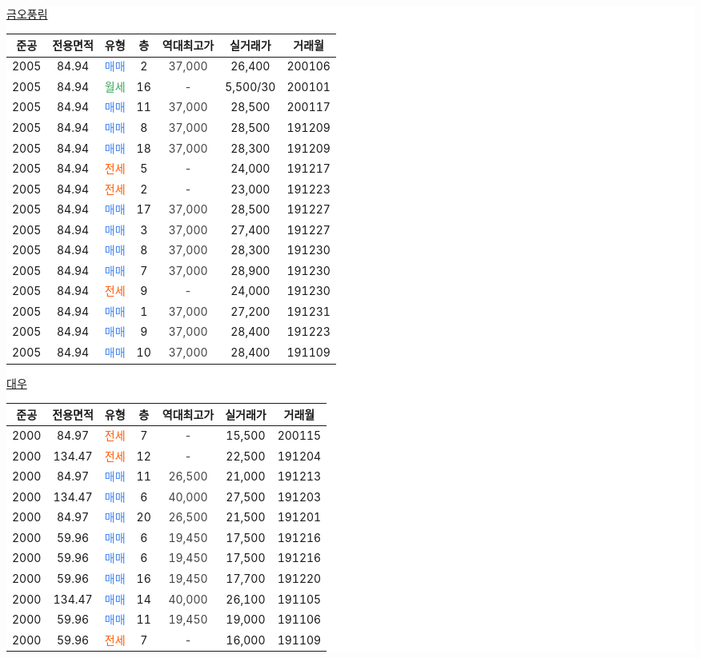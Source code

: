 [금오풍림](https://search.naver.com/search.naver?query=%EA%B2%BD%EA%B8%B0%EB%8F%84+%EC%9D%98%EC%A0%95%EB%B6%80%EC%8B%9C+%EC%8B%A0%EA%B3%A1%EB%8F%99+%EA%B8%88%EC%98%A4%ED%92%8D%EB%A6%BC)

|준공|전용면적|유형|층|역대최고가|실거래가|거래월|
|:---:|:---:|:---:|:---:|:---:|:---:|:---:|
|2005|84.94|<span style="color:#4285f3">매매</span>|2|<span style="color:#444444">37,000</span>|26,400|200106|
|2005|84.94|<span style="color:#34a853">월세</span>|16|<span style="color:#444444">-</span>|5,500/30|200101|
|2005|84.94|<span style="color:#4285f3">매매</span>|11|<span style="color:#444444">37,000</span>|28,500|200117|
|2005|84.94|<span style="color:#4285f3">매매</span>|8|<span style="color:#444444">37,000</span>|28,500|191209|
|2005|84.94|<span style="color:#4285f3">매매</span>|18|<span style="color:#444444">37,000</span>|28,300|191209|
|2005|84.94|<span style="color:#ff5a00">전세</span>|5|<span style="color:#444444">-</span>|24,000|191217|
|2005|84.94|<span style="color:#ff5a00">전세</span>|2|<span style="color:#444444">-</span>|23,000|191223|
|2005|84.94|<span style="color:#4285f3">매매</span>|17|<span style="color:#444444">37,000</span>|28,500|191227|
|2005|84.94|<span style="color:#4285f3">매매</span>|3|<span style="color:#444444">37,000</span>|27,400|191227|
|2005|84.94|<span style="color:#4285f3">매매</span>|8|<span style="color:#444444">37,000</span>|28,300|191230|
|2005|84.94|<span style="color:#4285f3">매매</span>|7|<span style="color:#444444">37,000</span>|28,900|191230|
|2005|84.94|<span style="color:#ff5a00">전세</span>|9|<span style="color:#444444">-</span>|24,000|191230|
|2005|84.94|<span style="color:#4285f3">매매</span>|1|<span style="color:#444444">37,000</span>|27,200|191231|
|2005|84.94|<span style="color:#4285f3">매매</span>|9|<span style="color:#444444">37,000</span>|28,400|191223|
|2005|84.94|<span style="color:#4285f3">매매</span>|10|<span style="color:#444444">37,000</span>|28,400|191109|

[대우](https://search.naver.com/search.naver?query=%EA%B2%BD%EA%B8%B0%EB%8F%84+%EC%9D%98%EC%A0%95%EB%B6%80%EC%8B%9C+%EC%8B%A0%EA%B3%A1%EB%8F%99+%EB%8C%80%EC%9A%B0)

|준공|전용면적|유형|층|역대최고가|실거래가|거래월|
|:---:|:---:|:---:|:---:|:---:|:---:|:---:|
|2000|84.97|<span style="color:#ff5a00">전세</span>|7|<span style="color:#444444">-</span>|15,500|200115|
|2000|134.47|<span style="color:#ff5a00">전세</span>|12|<span style="color:#444444">-</span>|22,500|191204|
|2000|84.97|<span style="color:#4285f3">매매</span>|11|<span style="color:#444444">26,500</span>|21,000|191213|
|2000|134.47|<span style="color:#4285f3">매매</span>|6|<span style="color:#444444">40,000</span>|27,500|191203|
|2000|84.97|<span style="color:#4285f3">매매</span>|20|<span style="color:#444444">26,500</span>|21,500|191201|
|2000|59.96|<span style="color:#4285f3">매매</span>|6|<span style="color:#444444">19,450</span>|17,500|191216|
|2000|59.96|<span style="color:#4285f3">매매</span>|6|<span style="color:#444444">19,450</span>|17,500|191216|
|2000|59.96|<span style="color:#4285f3">매매</span>|16|<span style="color:#444444">19,450</span>|17,700|191220|
|2000|134.47|<span style="color:#4285f3">매매</span>|14|<span style="color:#444444">40,000</span>|26,100|191105|
|2000|59.96|<span style="color:#4285f3">매매</span>|11|<span style="color:#444444">19,450</span>|19,000|191106|
|2000|59.96|<span style="color:#ff5a00">전세</span>|7|<span style="color:#444444">-</span>|16,000|191109|

